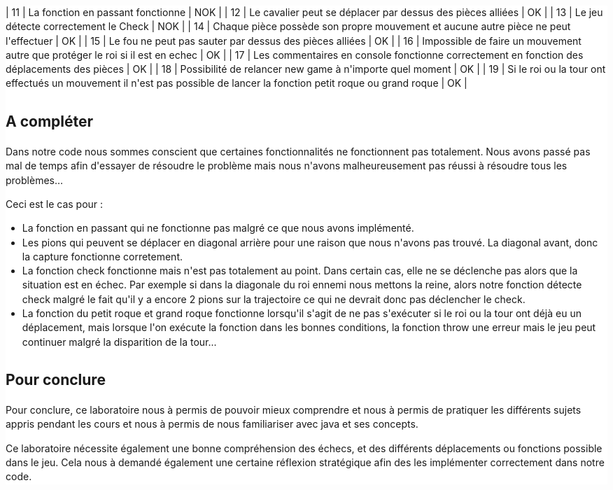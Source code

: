 | 11  | La fonction en passant fonctionne                                                                                      | NOK      |
| 12  | Le cavalier peut se déplacer par dessus des pièces alliées                                                             | OK       |
| 13  | Le jeu détecte correctement le Check                                                                                   | NOK      |
| 14  | Chaque pièce possède son propre mouvement et aucune autre pièce ne peut l'effectuer                                    | OK       |
| 15  | Le fou ne peut pas sauter par dessus des pièces alliées                                                                | OK       |
| 16  | Impossible de faire un mouvement autre que protéger le roi si il est en echec                                          | OK       |
| 17  | Les commentaires en console fonctionne correctement en fonction des déplacements des pièces                            | OK       |
| 18  | Possibilité de relancer new game à n'importe quel moment                                                               | OK       |
| 19  | Si le roi ou la tour ont effectués un mouvement il n'est pas possible de lancer la fonction petit roque ou grand roque | OK       |


## A compléter
Dans notre code nous sommes conscient que certaines fonctionnalités ne fonctionnent pas totalement. Nous avons passé pas mal de temps afin d'essayer de résoudre le problème mais nous n'avons malheureusement pas réussi à résoudre tous les problèmes...

Ceci est le cas pour :
- La fonction en passant qui ne fonctionne pas malgré ce que nous avons implémenté.
- Les pions qui peuvent se déplacer en diagonal arrière pour une raison que nous n'avons pas trouvé. La diagonal avant, donc la capture fonctionne corretement. 
- La fonction check fonctionne mais n'est pas totalement au point. Dans certain cas, elle ne se déclenche pas alors que la situation est en échec. Par exemple si dans la diagonale du roi ennemi nous mettons la reine, alors notre fonction détecte check malgré le fait qu'il y a encore 2 pions sur la trajectoire ce qui ne devrait donc pas déclencher le check.  
- La fonction du petit roque et grand roque fonctionne lorsqu'il s'agit de ne pas s'exécuter si le roi ou la tour ont déjà eu un déplacement, mais lorsque l'on exécute la fonction dans les bonnes conditions, la fonction throw une erreur mais le jeu peut continuer malgré la disparition de la tour...

## Pour conclure
Pour conclure, ce laboratoire nous à permis de pouvoir mieux comprendre et nous à permis de pratiquer les différents sujets appris pendant les cours et nous à permis de nous familiariser avec java et ses concepts. 

Ce laboratoire nécessite également une bonne compréhension des échecs, et des différents déplacements ou fonctions possible dans le jeu. Cela nous à demandé également une certaine réflexion stratégique afin des les implémenter correctement dans notre code.